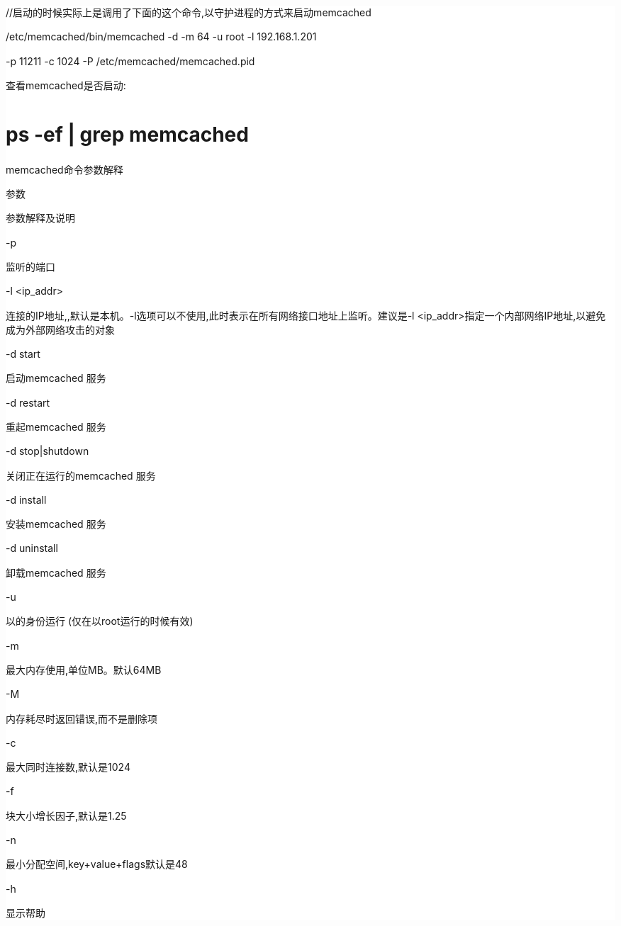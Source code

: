 //启动的时候实际上是调用了下面的这个命令,以守护进程的方式来启动memcached
  
/etc/memcached/bin/memcached -d -m 64 -u root -l 192.168.1.201
  
\-p 11211 -c 1024 -P /etc/memcached/memcached.pid
  
查看memcached是否启动: 

# ps -ef | grep memcached

memcached命令参数解释
  
参数
  
参数解释及说明
  
-p <num>
  
监听的端口
  
-l <ip_addr>
  
连接的IP地址,,默认是本机。-l选项可以不使用,此时表示在所有网络接口地址上监听。建议是-l <ip_addr>指定一个内部网络IP地址,以避免成为外部网络攻击的对象
  
-d start
  
启动memcached 服务
  
-d restart
  
重起memcached 服务
  
-d stop|shutdown
  
关闭正在运行的memcached 服务
  
-d install
  
安装memcached 服务
  
-d uninstall
  
卸载memcached 服务
  
-u <username>
  
以<username>的身份运行 (仅在以root运行的时候有效)
  
-m <num>
  
最大内存使用,单位MB。默认64MB
  
-M
  
内存耗尽时返回错误,而不是删除项
  
-c <num>
  
最大同时连接数,默认是1024
  
-f <factor>
  
块大小增长因子,默认是1.25
  
-n <bytes>
  
最小分配空间,key+value+flags默认是48
  
-h
  
显示帮助